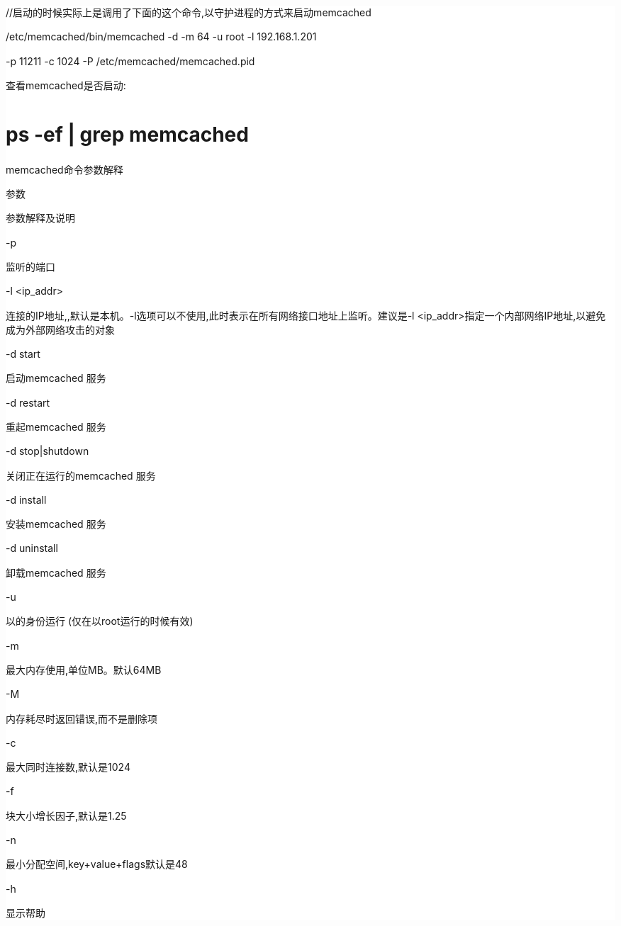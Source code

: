 //启动的时候实际上是调用了下面的这个命令,以守护进程的方式来启动memcached
  
/etc/memcached/bin/memcached -d -m 64 -u root -l 192.168.1.201
  
\-p 11211 -c 1024 -P /etc/memcached/memcached.pid
  
查看memcached是否启动: 

# ps -ef | grep memcached

memcached命令参数解释
  
参数
  
参数解释及说明
  
-p <num>
  
监听的端口
  
-l <ip_addr>
  
连接的IP地址,,默认是本机。-l选项可以不使用,此时表示在所有网络接口地址上监听。建议是-l <ip_addr>指定一个内部网络IP地址,以避免成为外部网络攻击的对象
  
-d start
  
启动memcached 服务
  
-d restart
  
重起memcached 服务
  
-d stop|shutdown
  
关闭正在运行的memcached 服务
  
-d install
  
安装memcached 服务
  
-d uninstall
  
卸载memcached 服务
  
-u <username>
  
以<username>的身份运行 (仅在以root运行的时候有效)
  
-m <num>
  
最大内存使用,单位MB。默认64MB
  
-M
  
内存耗尽时返回错误,而不是删除项
  
-c <num>
  
最大同时连接数,默认是1024
  
-f <factor>
  
块大小增长因子,默认是1.25
  
-n <bytes>
  
最小分配空间,key+value+flags默认是48
  
-h
  
显示帮助